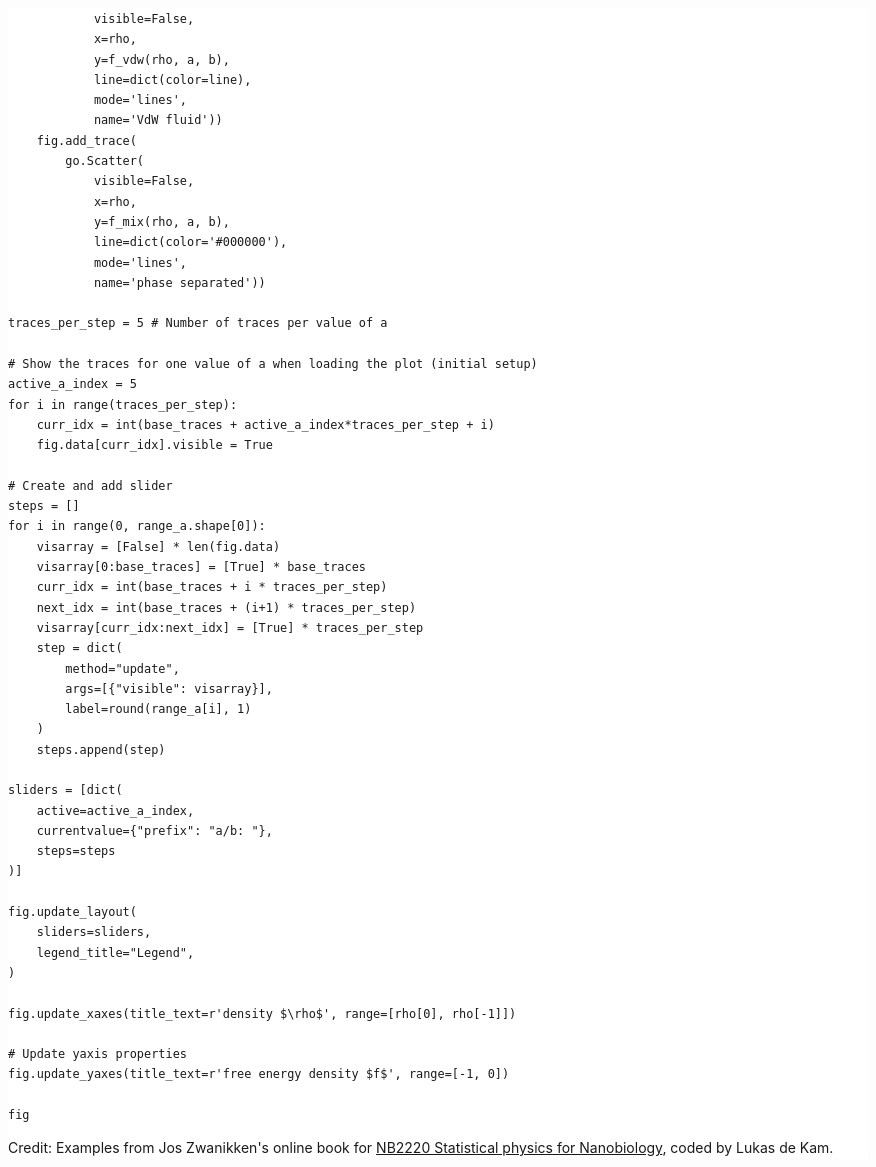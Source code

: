 ```{code-cell} ipython3
            visible=False,
            x=rho,
            y=f_vdw(rho, a, b),
            line=dict(color=line),
            mode='lines',
            name='VdW fluid'))
    fig.add_trace(  
        go.Scatter(
            visible=False,
            x=rho,
            y=f_mix(rho, a, b),
            line=dict(color='#000000'),
            mode='lines',
            name='phase separated'))

traces_per_step = 5 # Number of traces per value of a

# Show the traces for one value of a when loading the plot (initial setup)
active_a_index = 5
for i in range(traces_per_step):
    curr_idx = int(base_traces + active_a_index*traces_per_step + i)
    fig.data[curr_idx].visible = True

# Create and add slider
steps = []
for i in range(0, range_a.shape[0]):
    visarray = [False] * len(fig.data)
    visarray[0:base_traces] = [True] * base_traces
    curr_idx = int(base_traces + i * traces_per_step)
    next_idx = int(base_traces + (i+1) * traces_per_step)
    visarray[curr_idx:next_idx] = [True] * traces_per_step
    step = dict(
        method="update",
        args=[{"visible": visarray}],
        label=round(range_a[i], 1)
    )
    steps.append(step)

sliders = [dict(
    active=active_a_index,
    currentvalue={"prefix": "a/b: "},
    steps=steps
)]

fig.update_layout(
    sliders=sliders,
    legend_title="Legend",
)

fig.update_xaxes(title_text=r'density $\rho$', range=[rho[0], rho[-1]])

# Update yaxis properties
fig.update_yaxes(title_text=r'free energy density $f$', range=[-1, 0])

fig
```

Credit: Examples from Jos Zwanikken's online book for [NB2220 Statistical physics for Nanobiology](http://tnw-nb-open-courses.tudelft.nl/NB2220/), coded by Lukas de Kam.

